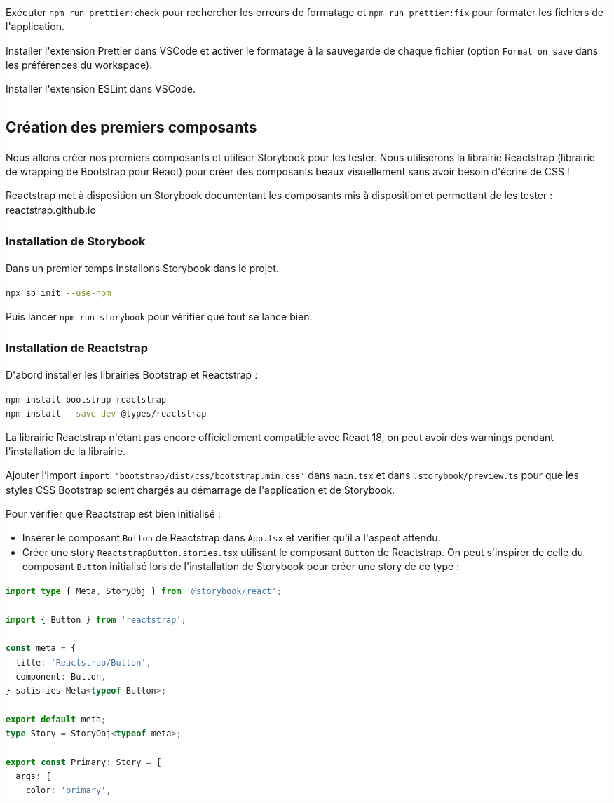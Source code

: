 Exécuter `npm run prettier:check` pour rechercher les erreurs de formatage et `npm run prettier:fix` pour formater les fichiers de l'application.

Installer l'extension Prettier dans VSCode et activer le formatage à la sauvegarde de chaque fichier (option `Format on save` dans les préférences du workspace).

Installer l'extension ESLint dans VSCode.

## Création des premiers composants

Nous allons créer nos premiers composants et utiliser Storybook pour les tester. Nous utiliserons la librairie Reactstrap (librairie de wrapping de Bootstrap pour React) pour créer des composants beaux visuellement sans avoir besoin d'écrire de CSS !

<aside class="positive">
Reactstrap met à disposition un Storybook documentant les composants mis à disposition et permettant de les tester : <a href="https://reactstrap.github.io/">reactstrap.github.io</a>
</aside>

### Installation de Storybook

Dans un premier temps installons Storybook dans le projet.

```bash
npx sb init --use-npm
```

Puis lancer `npm run storybook` pour vérifier que tout se lance bien.

### Installation de Reactstrap

D'abord installer les librairies Bootstrap et Reactstrap :

```bash
npm install bootstrap reactstrap
npm install --save-dev @types/reactstrap
```

<aside class="negative">
La librairie Reactstrap n'étant pas encore officiellement compatible avec React 18, on peut avoir des warnings pendant l'installation de la librairie.
</aside>

Ajouter l’import `import 'bootstrap/dist/css/bootstrap.min.css'` dans `main.tsx` et dans `.storybook/preview.ts` pour que les styles CSS Bootstrap soient chargés au démarrage de l'application et de Storybook.

Pour vérifier que Reactstrap est bien initialisé :

- Insérer le composant `Button` de Reactstrap dans `App.tsx` et vérifier qu'il a l'aspect attendu.
- Créer une story `ReactstrapButton.stories.tsx` utilisant le composant `Button` de Reactstrap. On peut s'inspirer de celle du composant `Button` initialisé lors de l'installation de Storybook pour créer une story de ce type :

```ts
import type { Meta, StoryObj } from '@storybook/react';

import { Button } from 'reactstrap';

const meta = {
  title: 'Reactstrap/Button',
  component: Button,
} satisfies Meta<typeof Button>;

export default meta;
type Story = StoryObj<typeof meta>;

export const Primary: Story = {
  args: {
    color: 'primary',
```